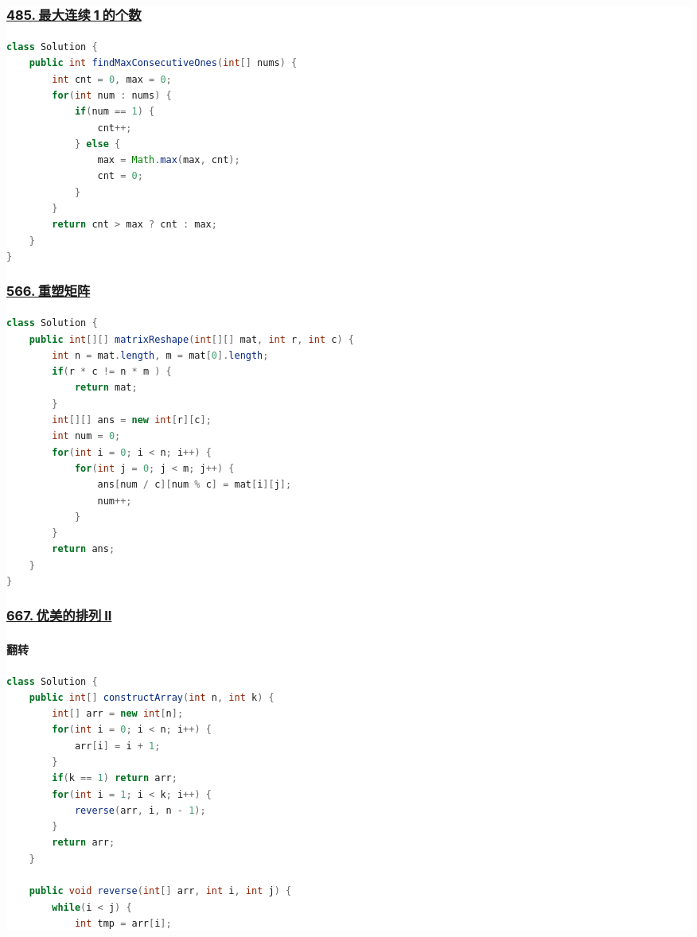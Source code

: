 ### [485. 最大连续 1 的个数](https://leetcode-cn.com/problems/max-consecutive-ones/)

```java
class Solution {
    public int findMaxConsecutiveOnes(int[] nums) {
        int cnt = 0, max = 0;
        for(int num : nums) {
            if(num == 1) {
                cnt++;
            } else {
                max = Math.max(max, cnt);
                cnt = 0;
            }
        }
        return cnt > max ? cnt : max; 
    }
}
```

### [566. 重塑矩阵](https://leetcode-cn.com/problems/reshape-the-matrix/)

```java
class Solution {
    public int[][] matrixReshape(int[][] mat, int r, int c) {
        int n = mat.length, m = mat[0].length;
        if(r * c != n * m ) {
            return mat;
        }
        int[][] ans = new int[r][c];
        int num = 0;
        for(int i = 0; i < n; i++) {
            for(int j = 0; j < m; j++) {
                ans[num / c][num % c] = mat[i][j];
                num++;
            }
        }
        return ans;
    }
}
```

### [667. 优美的排列 II](https://leetcode-cn.com/problems/beautiful-arrangement-ii/)

#### 翻转

```java
class Solution {
    public int[] constructArray(int n, int k) {
        int[] arr = new int[n];
        for(int i = 0; i < n; i++) {
            arr[i] = i + 1;
        }
        if(k == 1) return arr;
        for(int i = 1; i < k; i++) {
            reverse(arr, i, n - 1);
        }
        return arr;
    }

    public void reverse(int[] arr, int i, int j) {
        while(i < j) {
            int tmp = arr[i];
```